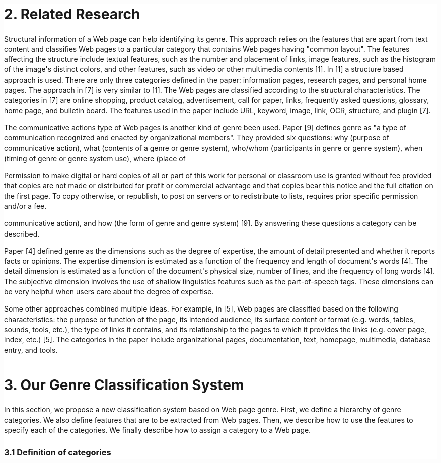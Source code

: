 # **2. Related Research**

Structural information of a Web page can help identifying its genre. This approach relies on the features that are apart from text content and classifies Web pages to a particular category that contains Web pages having "common layout". The features affecting the structure include textual features, such as the number and placement of links, image features, such as the histogram of the image's distinct colors, and other features, such as video or other multimedia contents [1]. In [1] a structure based approach is used. There are only three categories defined in the paper: information pages, research pages, and personal home pages. The approach in [7] is very similar to [1]. The Web pages are classified according to the structural characteristics. The categories in [7] are online shopping, product catalog, advertisement, call for paper, links, frequently asked questions, glossary, home page, and bulletin board. The features used in the paper include URL, keyword, image, link, OCR, structure, and plugin [7].

The communicative actions type of Web pages is another kind of genre been used. Paper [9] defines genre as "a type of communication recognized and enacted by organizational members". They provided six questions: why (purpose of communicative action), what (contents of a genre or genre system), who/whom (participants in genre or genre system), when (timing of genre or genre system use), where (place of

Permission to make digital or hard copies of all or part of this work for personal or classroom use is granted without fee provided that copies are not made or distributed for profit or commercial advantage and that copies bear this notice and the full citation on the first page. To copy otherwise, or republish, to post on servers or to redistribute to lists, requires prior specific permission and/or a fee.

communicative action), and how (the form of genre and genre system) [9]. By answering these questions a category can be described.

Paper [4] defined genre as the dimensions such as the degree of expertise, the amount of detail presented and whether it reports facts or opinions. The expertise dimension is estimated as a function of the frequency and length of document's words [4]. The detail dimension is estimated as a function of the document's physical size, number of lines, and the frequency of long words [4]. The subjective dimension involves the use of shallow linguistics features such as the part-of-speech tags. These dimensions can be very helpful when users care about the degree of expertise.

Some other approaches combined multiple ideas. For example, in [5], Web pages are classified based on the following characteristics: the purpose or function of the page, its intended audience, its surface content or format (e.g. words, tables, sounds, tools, etc.), the type of links it contains, and its relationship to the pages to which it provides the links (e.g. cover page, index, etc.) [5]. The categories in the paper include organizational pages, documentation, text, homepage, multimedia, database entry, and tools.

# **3. Our Genre Classification System**

In this section, we propose a new classification system based on Web page genre. First, we define a hierarchy of genre categories. We also define features that are to be extracted from Web pages. Then, we describe how to use the features to specify each of the categories. We finally describe how to assign a category to a Web page.

### **3.1 Definition of categories**

